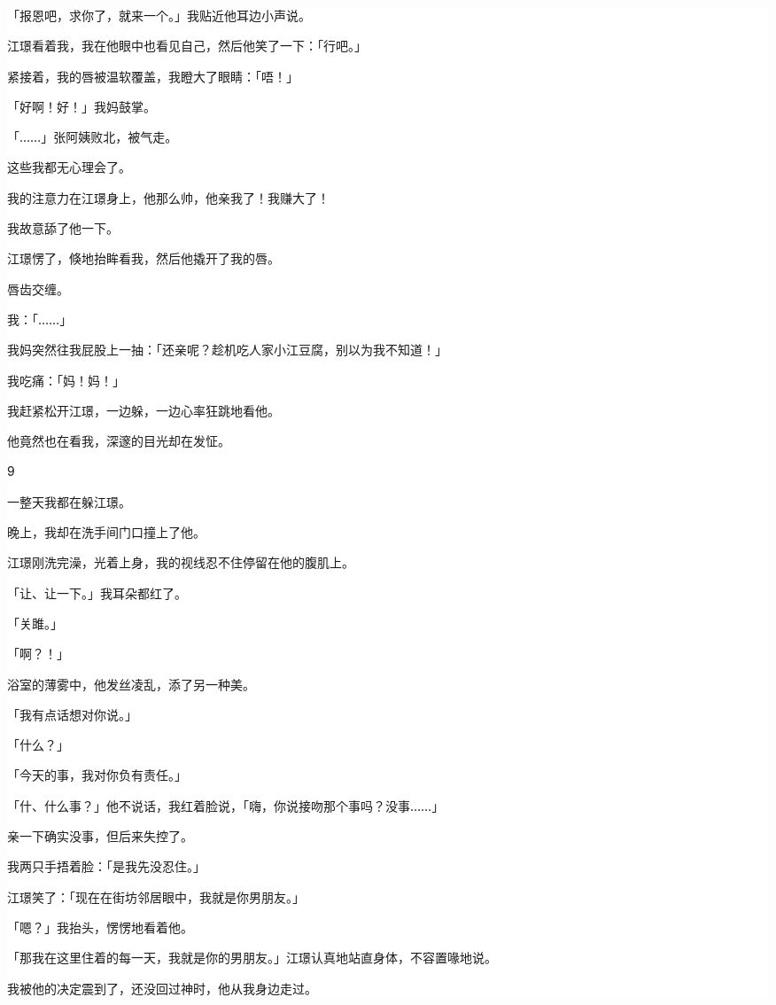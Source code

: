 「报恩吧，求你了，就来一个。」我贴近他耳边小声说。

江璟看着我，我在他眼中也看见自己，然后他笑了一下：「行吧。」

紧接着，我的唇被温软覆盖，我瞪大了眼睛：「唔！」

「好啊！好！」我妈鼓掌。

「……」张阿姨败北，被气走。

这些我都无心理会了。

我的注意力在江璟身上，他那么帅，他亲我了！我赚大了！

我故意舔了他一下。

江璟愣了，倏地抬眸看我，然后他撬开了我的唇。

唇齿交缠。

我：「……」

我妈突然往我屁股上一抽：「还亲呢？趁机吃人家小江豆腐，别以为我不知道！」

我吃痛：「妈！妈！」

我赶紧松开江璟，一边躲，一边心率狂跳地看他。

他竟然也在看我，深邃的目光却在发怔。

9

一整天我都在躲江璟。

晚上，我却在洗手间门口撞上了他。

江璟刚洗完澡，光着上身，我的视线忍不住停留在他的腹肌上。

「让、让一下。」我耳朵都红了。

「关雎。」

「啊？！」

浴室的薄雾中，他发丝凌乱，添了另一种美。

「我有点话想对你说。」

「什么？」

「今天的事，我对你负有责任。」

「什、什么事？」他不说话，我红着脸说，「嗨，你说接吻那个事吗？没事……」

亲一下确实没事，但后来失控了。

我两只手捂着脸：「是我先没忍住。」

江璟笑了：「现在在街坊邻居眼中，我就是你男朋友。」

「嗯？」我抬头，愣愣地看着他。

「那我在这里住着的每一天，我就是你的男朋友。」江璟认真地站直身体，不容置喙地说。

我被他的决定震到了，还没回过神时，他从我身边走过。
